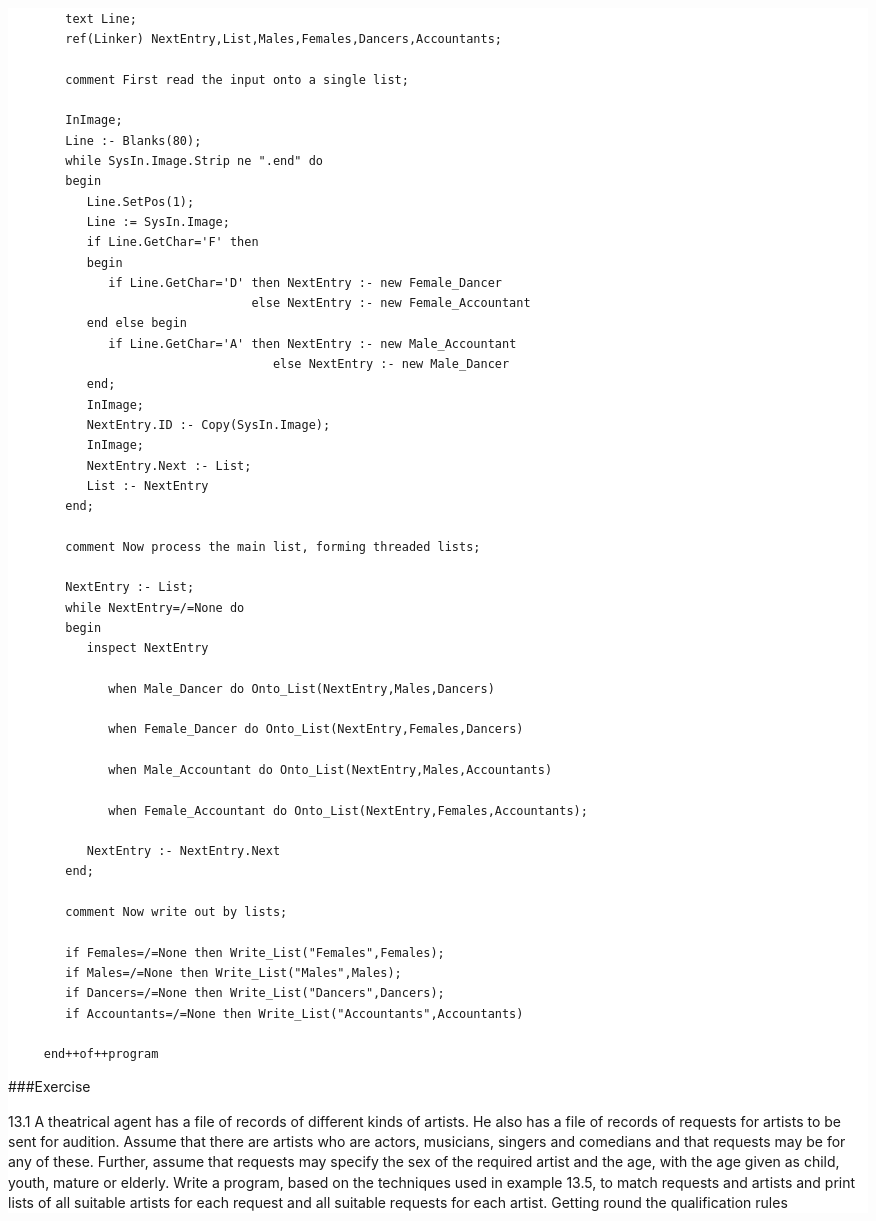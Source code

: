             text Line;
            ref(Linker) NextEntry,List,Males,Females,Dancers,Accountants;

            comment First read the input onto a single list;

            InImage;
            Line :- Blanks(80);
            while SysIn.Image.Strip ne ".end" do
            begin
               Line.SetPos(1);
               Line := SysIn.Image;
               if Line.GetChar='F' then
               begin
                  if Line.GetChar='D' then NextEntry :- new Female_Dancer
                                      else NextEntry :- new Female_Accountant
               end else begin
                  if Line.GetChar='A' then NextEntry :- new Male_Accountant
                                         else NextEntry :- new Male_Dancer
               end;
               InImage;
               NextEntry.ID :- Copy(SysIn.Image);
               InImage;
               NextEntry.Next :- List;
               List :- NextEntry
            end;

            comment Now process the main list, forming threaded lists;

            NextEntry :- List;
            while NextEntry=/=None do
            begin
               inspect NextEntry
                  
                  when Male_Dancer do Onto_List(NextEntry,Males,Dancers)

                  when Female_Dancer do Onto_List(NextEntry,Females,Dancers)

                  when Male_Accountant do Onto_List(NextEntry,Males,Accountants)

                  when Female_Accountant do Onto_List(NextEntry,Females,Accountants);

               NextEntry :- NextEntry.Next
            end;

            comment Now write out by lists;

            if Females=/=None then Write_List("Females",Females);
            if Males=/=None then Write_List("Males",Males);
            if Dancers=/=None then Write_List("Dancers",Dancers);
            if Accountants=/=None then Write_List("Accountants",Accountants)

         end++of++program
###Exercise

13.1 A theatrical agent has a file of records of different kinds of artists. He also has a file of records of requests for artists to be sent for audition. Assume that there are artists who are actors, musicians, singers and comedians and that requests may be for any of these. Further, assume that requests may specify the sex of the required artist and the age, with the age given as child, youth, mature or elderly. Write a program, based on the techniques used in example 13.5, to match requests and artists and print lists of all suitable artists for each request and all suitable requests for each artist.
Getting round the qualification rules
